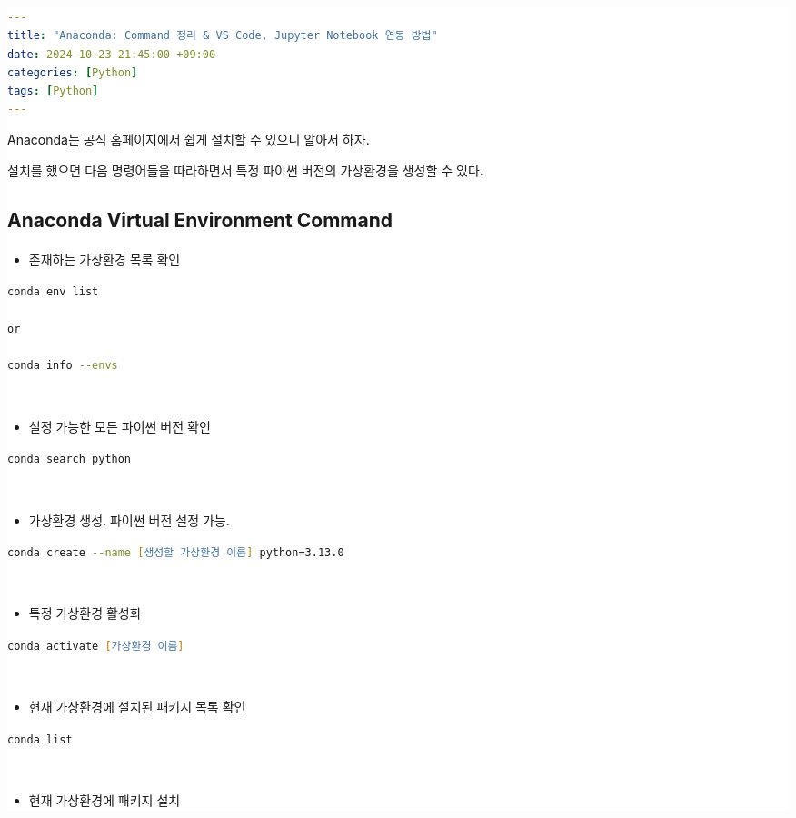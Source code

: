 ```yaml
---
title: "Anaconda: Command 정리 & VS Code, Jupyter Notebook 연동 방법"
date: 2024-10-23 21:45:00 +09:00
categories: [Python]
tags: [Python]
---
```


Anaconda는 공식 홈페이지에서 쉽게 설치할 수 있으니 알아서 하자.

설치를 했으면 다음 명령어들을 따라하면서 특정 파이썬 버전의 가상환경을 생성할 수 있다.

## Anaconda Virtual Environment Command

- 존재하는 가상환경 목록 확인

```zsh
conda env list

or

conda info --envs
```

<br>

- 설정 가능한 모든 파이썬 버전 확인

```zsh
conda search python
```

<br>

- 가상환경 생성. 파이썬 버전 설정 가능.

```zsh
conda create --name [생성할 가상환경 이름] python=3.13.0
```

<br>

- 특정 가상환경 활성화

```zsh
conda activate [가상환경 이름]
```

<br>

- 현재 가상환경에 설치된 패키지 목록 확인

```zsh
conda list
```

<br>

- 현재 가상환경에 패키지 설치
